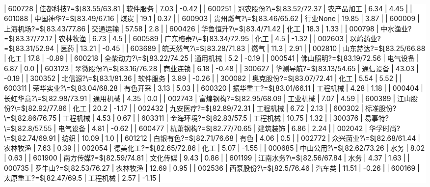 | 600728 | 佳都科技?\=$⌊83.55/63.81 |  软件服务  |    7.03   | -0.42  |
| 600251 | 冠农股份?\=$⌊83.52/72.37 | 农产品加工 |    6.34   |  4.45  |
| 601088 | 中国神华?\=$⌊83.49/67.16 |    煤炭    |    19.1   |  0.37  |
| 600903 | 贵州燃气?\=$⌊83.46/65.62 |  行业None  |   19.85   |  3.87  |
| 600009 | 上海机场?\=$⌊83.43/77.86 |  交通运输  |   57.58   |  2.8   |
| 600426 | 华鲁恒升?\=$⌊83.4/71.42  |    化工    |    18.3   |  1.33  |
| 000798 | 中水渔业?\=$⌊83.37/72.17 |  农林牧渔  |    6.73   |  4.5   |
| 600589 | 广东榕泰?\=$⌊83.34/72.95 |    化工    |    4.5    | -1.32  |
| 002603 | 以岭药业?\=$⌊83.31/52.94 |    医药    |   13.21   | -0.45  |
| 603689 | 皖天然气?\=$⌊83.28/71.83 |    燃气    |    11.3   |  2.91  |
| 002810 | 山东赫达?\=$⌊83.25/66.88 |    化工    |    17.8   | -0.89  |
| 600218 | 全柴动力?\=$⌊83.22/74.25 |  通用机械  |    5.2    | -0.19  |
| 000541 | 佛山照明?\=$⌊83.19/72.56 |  电气设备  |    6.87   |  0.0   |
| 603123 | 翠微股份?\=$⌊83.16/76.28 |  商业连锁  |    6.18   | -0.48  |
| 300627 | 华测导航?\=$⌊83.13/54.65 |  通信设备  |   43.03   | -0.19  |
| 300352 |  北信源?\=$⌊83.1/81.36   |  软件服务  |    3.89   | -0.26  |
| 300082 | 奥克股份?\=$⌊83.07/72.41 |    化工    |    5.54   |  5.52  |
| 600311 | 荣华实业?\=$⌊83.04/68.28 |  有色开采  |    3.13   |  5.03  |
| 600320 | 振华重工?\=$⌊83.01/66.11 |  工程机械  |    4.28   |  1.18  |
| 000404 | 长虹华意?\=$⌊82.98/73.91 |  通用机械  |    4.35   |  0.0   |
| 002743 | 富煌钢构?\=$⌊82.95/68.09 |  工业机械  |    7.07   |  4.59  |
| 600389 | 江山股份?\=$⌊82.92/77.86 |    化工    |    20.2   | -1.17  |
| 002432 | 九安医疗?\=$⌊82.89/72.31 |  工程机械  |    6.72   |  2.13  |
| 600302 | 标准股份?\=$⌊82.86/76.75 |  工程机械  |    4.53   |  0.67  |
| 603311 | 金海环境?\=$⌊82.83/57.5  |  工程机械  |   10.75   |  1.32  |
| 300376 |  易事特?\=$⌊82.8/57.55   |  电气设备  |    4.81   | -0.62  |
| 600477 | 杭萧钢构?\=$⌊82.77/70.65 |  建筑装饰  |    6.86   |  2.24  |
| 002042 | 华孚时尚?\=$⌊82.74/69.91 |    纺织    |   10.09   |  1.0   |
| 601212 | 白银有色?\=$⌊82.71/76.68 |    有色    |    4.06   |  0.5   |
| 002772 | 众兴菌业?\=$⌊82.68/61.44 |  农林牧渔  |    7.63   |  0.39  |
| 002054 | 德美化工?\=$⌊82.65/72.86 |    化工    |    5.07   | -1.55  |
| 000685 | 中山公用?\=$⌊82.62/73.26 |    水务    |    8.02   |  0.63  |
| 601900 | 南方传媒?\=$⌊82.59/74.81 |  文化传媒  |    9.43   |  0.86  |
| 601199 | 江南水务?\=$⌊82.56/67.84 |    水务    |    4.37   |  1.63  |
| 000735 |  罗牛山?\=$⌊82.53/76.27  |  农林牧渔  |   12.69   |  0.95  |
| 002536 | 西泵股份?\=$⌊82.5/76.46  |   汽车类   |   11.51   | -0.26  |
| 600169 | 太原重工?\=$⌊82.47/69.5  |  工程机械  |    2.57   | -1.15  |